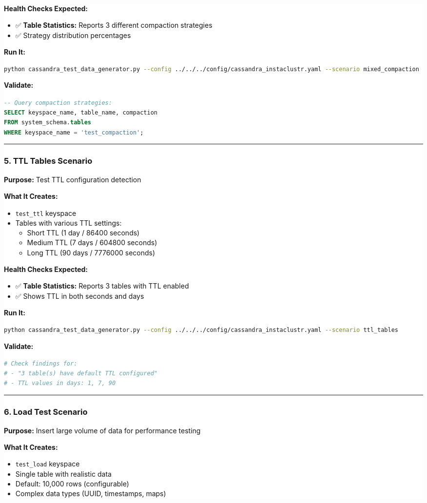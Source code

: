 **Health Checks Expected:**
- ✅ **Table Statistics:** Reports 3 different compaction strategies
- ✅ Strategy distribution percentages

**Run It:**
```bash
python cassandra_test_data_generator.py --config ../../../config/cassandra_instaclustr.yaml --scenario mixed_compaction
```

**Validate:**
```sql
-- Query compaction strategies:
SELECT keyspace_name, table_name, compaction
FROM system_schema.tables
WHERE keyspace_name = 'test_compaction';
```

---

### 5. TTL Tables Scenario

**Purpose:** Test TTL configuration detection

**What It Creates:**
- `test_ttl` keyspace
- Tables with various TTL settings:
  - Short TTL (1 day / 86400 seconds)
  - Medium TTL (7 days / 604800 seconds)
  - Long TTL (90 days / 7776000 seconds)

**Health Checks Expected:**
- ✅ **Table Statistics:** Reports 3 tables with TTL enabled
- ✅ Shows TTL in both seconds and days

**Run It:**
```bash
python cassandra_test_data_generator.py --config ../../../config/cassandra_instaclustr.yaml --scenario ttl_tables
```

**Validate:**
```bash
# Check findings for:
# - "3 table(s) have default TTL configured"
# - TTL values in days: 1, 7, 90
```

---

### 6. Load Test Scenario

**Purpose:** Insert large volume of data for performance testing

**What It Creates:**
- `test_load` keyspace
- Single table with realistic data
- Default: 10,000 rows (configurable)
- Complex data types (UUID, timestamps, maps)
